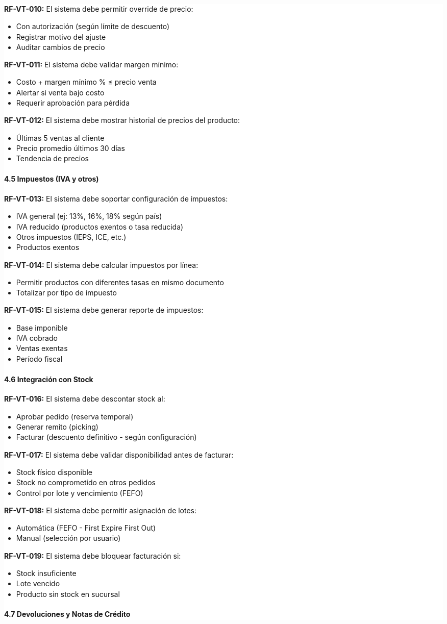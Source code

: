 **RF-VT-010:** El sistema debe permitir override de precio:
- Con autorización (según límite de descuento)
- Registrar motivo del ajuste
- Auditar cambios de precio

**RF-VT-011:** El sistema debe validar margen mínimo:
- Costo + margen mínimo % ≤ precio venta
- Alertar si venta bajo costo
- Requerir aprobación para pérdida

**RF-VT-012:** El sistema debe mostrar historial de precios del producto:
- Últimas 5 ventas al cliente
- Precio promedio últimos 30 días
- Tendencia de precios

#### 4.5 Impuestos (IVA y otros)

**RF-VT-013:** El sistema debe soportar configuración de impuestos:
- IVA general (ej: 13%, 16%, 18% según país)
- IVA reducido (productos exentos o tasa reducida)
- Otros impuestos (IEPS, ICE, etc.)
- Productos exentos

**RF-VT-014:** El sistema debe calcular impuestos por línea:
- Permitir productos con diferentes tasas en mismo documento
- Totalizar por tipo de impuesto

**RF-VT-015:** El sistema debe generar reporte de impuestos:
- Base imponible
- IVA cobrado
- Ventas exentas
- Período fiscal

#### 4.6 Integración con Stock

**RF-VT-016:** El sistema debe descontar stock al:
- Aprobar pedido (reserva temporal)
- Generar remito (picking)
- Facturar (descuento definitivo - según configuración)

**RF-VT-017:** El sistema debe validar disponibilidad antes de facturar:
- Stock físico disponible
- Stock no comprometido en otros pedidos
- Control por lote y vencimiento (FEFO)

**RF-VT-018:** El sistema debe permitir asignación de lotes:
- Automática (FEFO - First Expire First Out)
- Manual (selección por usuario)

**RF-VT-019:** El sistema debe bloquear facturación si:
- Stock insuficiente
- Lote vencido
- Producto sin stock en sucursal

#### 4.7 Devoluciones y Notas de Crédito
